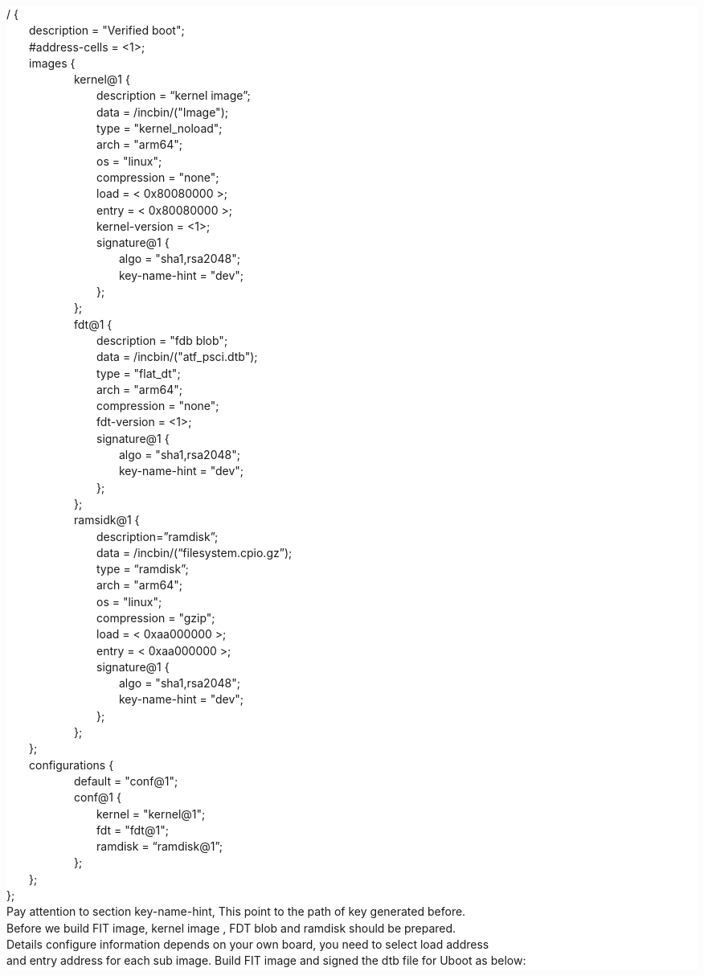 / {  
　　description = "Verified boot";    
　　\#address-cells = <1>;   
　　images {  
　　　　　　kernel@1 {  
　　　　　　　　description = “kernel image”;  
　　　　　　　　data = /incbin/("Image");  
　　　　　　　　type = "kernel_noload";  
　　　　　　　　arch = "arm64";  
　　　　　　　　os = "linux";  
　　　　　　　　compression = "none";  
　　　　　　　　load = < 0x80080000 >;  
　　　　　　　　entry = < 0x80080000 >;  
　　　　　　　　kernel-version = <1>;  
　　　　　　　　signature@1 {  
　　　　　　　　　　algo = "sha1,rsa2048";  
　　　　　　　　　　key-name-hint = "dev";  
　　　　　　　　};  
　　　　　　};  
　　　　　　fdt@1 {  
　　　　　　　　description = "fdb blob";  
　　　　　　　　data = /incbin/("atf_psci.dtb");  
　　　　　　　　type = "flat_dt";  
　　　　　　　　arch = "arm64";  
　　　　　　　　compression = "none";  
　　　　　　　　fdt-version = <1>;  
　　　　　　　　signature@1 {  
　　　　　　　　　　algo = "sha1,rsa2048";  
　　　　　　　　　　key-name-hint = "dev";  
　　　　　　　　};  
　　　　　　};  
　　　　　　ramsidk@1 {  
　　　　　　　　description=”ramdisk”;  
　　　　　　　　data = /incbin/(“filesystem.cpio.gz”);  
　　　　　　　　type = “ramdisk”;  
　　　　　　　　arch = "arm64";  
　　　　　　　　os = "linux";  
　　　　　　　　compression = "gzip";  
　　　　　　　　load = < 0xaa000000 >;  
　　　　　　　　entry = < 0xaa000000 >;  
　　　　　　　　signature@1 {  
　　　　　　　　　　algo = "sha1,rsa2048";  
　　　　　　　　　　key-name-hint = "dev";  
　　　　　　　　};  
　　　　　　};  
　　};  
　　configurations {  
　　　　　　default = "conf@1";  
　　　　　　conf@1 {  
　　　　　　　　kernel = "kernel@1";  
　　　　　　　　fdt = "fdt@1";  
　　　　　　　　ramdisk = “ramdisk@1”;  
　　　　　　};  
　　};  
};   
Pay attention to section key-name-hint, This point to the path of key  generated before.  
Before we build FIT image, kernel image , FDT blob and ramdisk should be prepared.  
Details configure information depends on your own board, you need to select load address   
and entry address for each sub image. Build FIT image and signed the dtb file for Uboot as below:  
